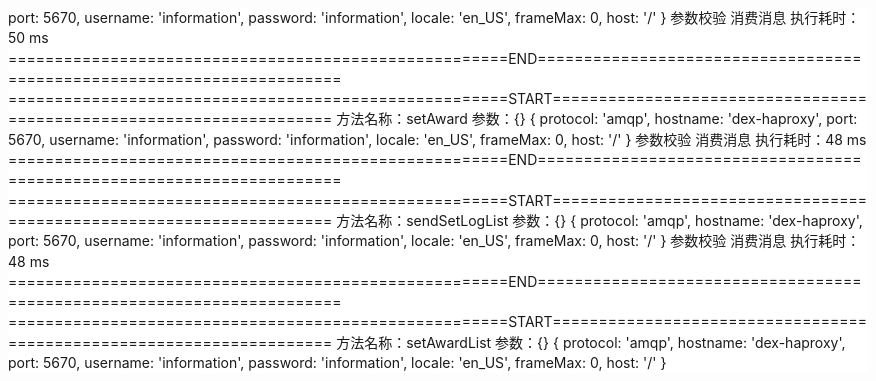   port: 5670,
  username: 'information',
  password: 'information',
  locale: 'en_US',
  frameMax: 0,
  host: '/'
}
参数校验
消费消息
执行耗时：50 ms
======================================================END=======================================================================
======================================================START=====================================================================
方法名称：setAward
参数：{}
{
  protocol: 'amqp',
  hostname: 'dex-haproxy',
  port: 5670,
  username: 'information',
  password: 'information',
  locale: 'en_US',
  frameMax: 0,
  host: '/'
}
参数校验
消费消息
执行耗时：48 ms
======================================================END=======================================================================
======================================================START=====================================================================
方法名称：sendSetLogList
参数：{}
{
  protocol: 'amqp',
  hostname: 'dex-haproxy',
  port: 5670,
  username: 'information',
  password: 'information',
  locale: 'en_US',
  frameMax: 0,
  host: '/'
}
参数校验
消费消息
执行耗时：48 ms
======================================================END=======================================================================
======================================================START=====================================================================
方法名称：setAwardList
参数：{}
{
  protocol: 'amqp',
  hostname: 'dex-haproxy',
  port: 5670,
  username: 'information',
  password: 'information',
  locale: 'en_US',
  frameMax: 0,
  host: '/'
}